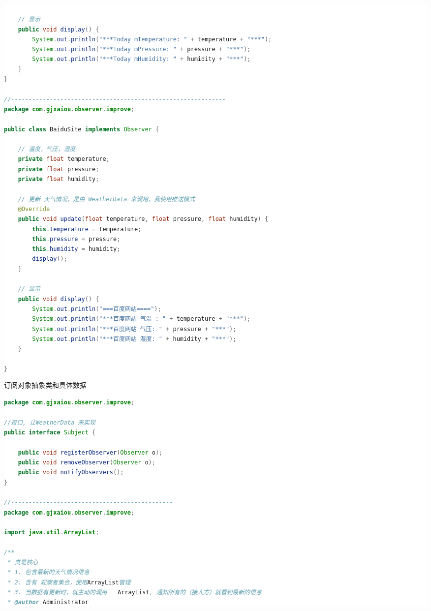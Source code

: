 ```java

	// 显示
	public void display() {
		System.out.println("***Today mTemperature: " + temperature + "***");
		System.out.println("***Today mPressure: " + pressure + "***");
		System.out.println("***Today mHumidity: " + humidity + "***");
	}
}

//-------------------------------------------------------------
package com.gjxaiou.observer.improve;

public class BaiduSite implements Observer {

	// 温度，气压，湿度
	private float temperature;
	private float pressure;
	private float humidity;

	// 更新 天气情况，是由 WeatherData 来调用，我使用推送模式
	@Override
    public void update(float temperature, float pressure, float humidity) {
		this.temperature = temperature;
		this.pressure = pressure;
		this.humidity = humidity;
		display();
	}

	// 显示
	public void display() {
		System.out.println("===百度网站====");
		System.out.println("***百度网站 气温 : " + temperature + "***");
		System.out.println("***百度网站 气压: " + pressure + "***");
		System.out.println("***百度网站 湿度: " + humidity + "***");
	}

}

```

订阅对象抽象类和具体数据

```java
package com.gjxaiou.observer.improve;

//接口, 让WeatherData 来实现 
public interface Subject {
	
	public void registerObserver(Observer o);
	public void removeObserver(Observer o);
	public void notifyObservers();
}

//----------------------------------------------
package com.gjxaiou.observer.improve;

import java.util.ArrayList;

/**
 * 类是核心
 * 1. 包含最新的天气情况信息 
 * 2. 含有 观察者集合，使用ArrayList管理
 * 3. 当数据有更新时，就主动的调用   ArrayList, 通知所有的（接入方）就看到最新的信息
 * @author Administrator
```